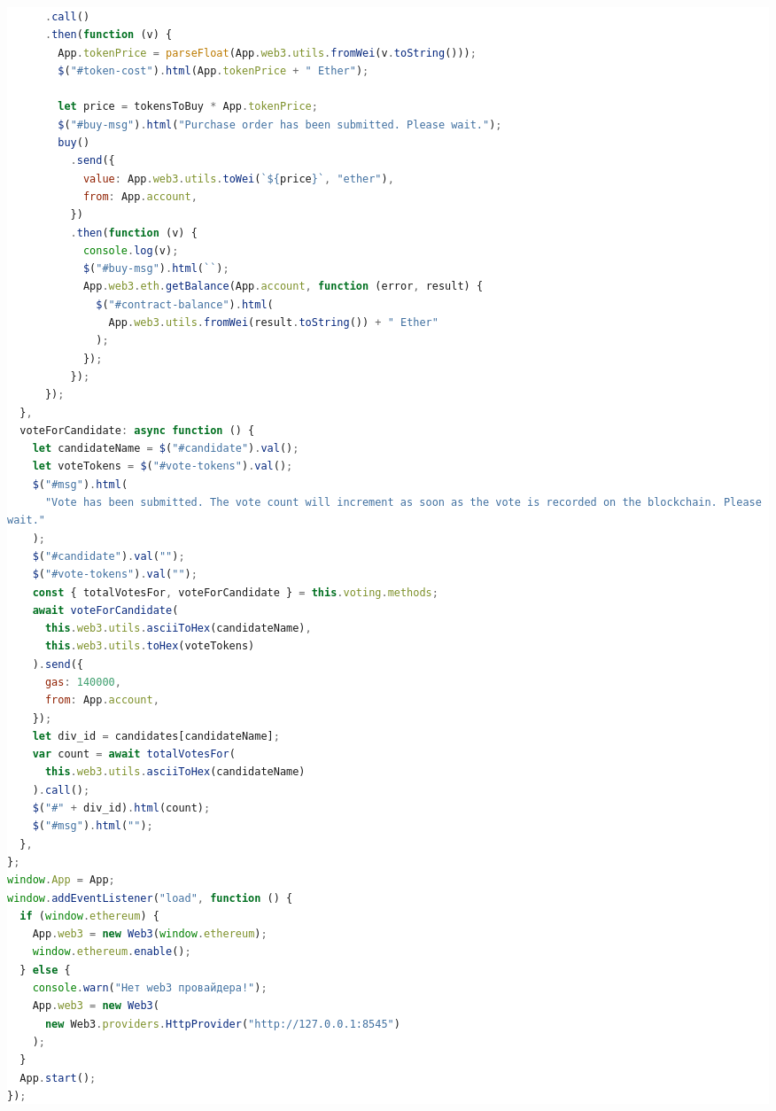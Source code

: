 ```js
      .call()
      .then(function (v) {
        App.tokenPrice = parseFloat(App.web3.utils.fromWei(v.toString()));
        $("#token-cost").html(App.tokenPrice + " Ether");

        let price = tokensToBuy * App.tokenPrice;
        $("#buy-msg").html("Purchase order has been submitted. Please wait.");
        buy()
          .send({
            value: App.web3.utils.toWei(`${price}`, "ether"),
            from: App.account,
          })
          .then(function (v) {
            console.log(v);
            $("#buy-msg").html(``);
            App.web3.eth.getBalance(App.account, function (error, result) {
              $("#contract-balance").html(
                App.web3.utils.fromWei(result.toString()) + " Ether"
              );
            });
          });
      });
  },
  voteForCandidate: async function () {
    let candidateName = $("#candidate").val();
    let voteTokens = $("#vote-tokens").val();
    $("#msg").html(
      "Vote has been submitted. The vote count will increment as soon as the vote is recorded on the blockchain. Please wait."
    );
    $("#candidate").val("");
    $("#vote-tokens").val("");
    const { totalVotesFor, voteForCandidate } = this.voting.methods;
    await voteForCandidate(
      this.web3.utils.asciiToHex(candidateName),
      this.web3.utils.toHex(voteTokens)
    ).send({
      gas: 140000,
      from: App.account,
    });
    let div_id = candidates[candidateName];
    var count = await totalVotesFor(
      this.web3.utils.asciiToHex(candidateName)
    ).call();
    $("#" + div_id).html(count);
    $("#msg").html("");
  },
};
window.App = App;
window.addEventListener("load", function () {
  if (window.ethereum) {
    App.web3 = new Web3(window.ethereum);
    window.ethereum.enable();
  } else {
    console.warn("Нет web3 провайдера!");
    App.web3 = new Web3(
      new Web3.providers.HttpProvider("http://127.0.0.1:8545")
    );
  }
  App.start();
});
```
